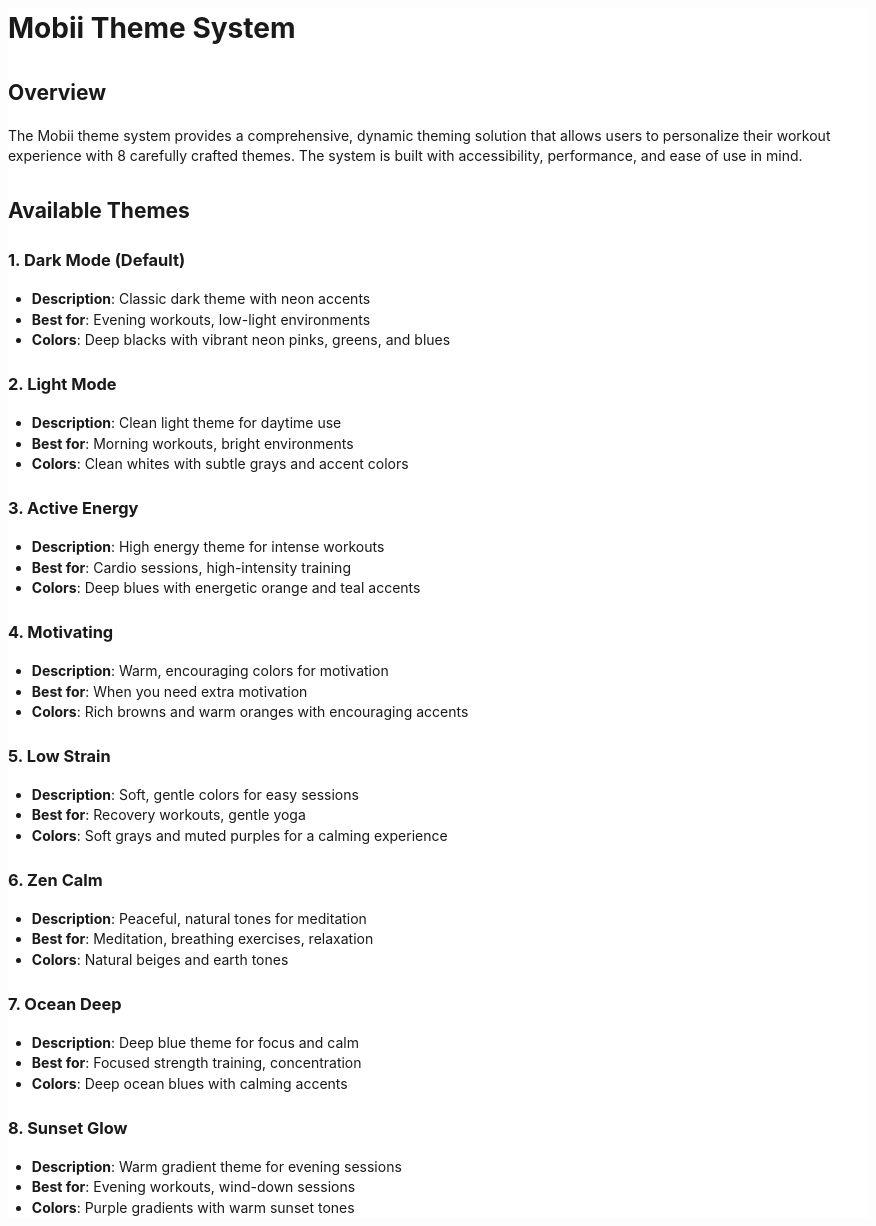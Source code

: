# Mobii Theme System

## Overview

The Mobii theme system provides a comprehensive, dynamic theming solution that allows users to personalize their workout experience with 8 carefully crafted themes. The system is built with accessibility, performance, and ease of use in mind.

## Available Themes

### 1. **Dark Mode** (Default)
- **Description**: Classic dark theme with neon accents
- **Best for**: Evening workouts, low-light environments
- **Colors**: Deep blacks with vibrant neon pinks, greens, and blues

### 2. **Light Mode**
- **Description**: Clean light theme for daytime use
- **Best for**: Morning workouts, bright environments
- **Colors**: Clean whites with subtle grays and accent colors

### 3. **Active Energy**
- **Description**: High energy theme for intense workouts
- **Best for**: Cardio sessions, high-intensity training
- **Colors**: Deep blues with energetic orange and teal accents

### 4. **Motivating**
- **Description**: Warm, encouraging colors for motivation
- **Best for**: When you need extra motivation
- **Colors**: Rich browns and warm oranges with encouraging accents

### 5. **Low Strain**
- **Description**: Soft, gentle colors for easy sessions
- **Best for**: Recovery workouts, gentle yoga
- **Colors**: Soft grays and muted purples for a calming experience

### 6. **Zen Calm**
- **Description**: Peaceful, natural tones for meditation
- **Best for**: Meditation, breathing exercises, relaxation
- **Colors**: Natural beiges and earth tones

### 7. **Ocean Deep**
- **Description**: Deep blue theme for focus and calm
- **Best for**: Focused strength training, concentration
- **Colors**: Deep ocean blues with calming accents

### 8. **Sunset Glow**
- **Description**: Warm gradient theme for evening sessions
- **Best for**: Evening workouts, wind-down sessions
- **Colors**: Purple gradients with warm sunset tones
